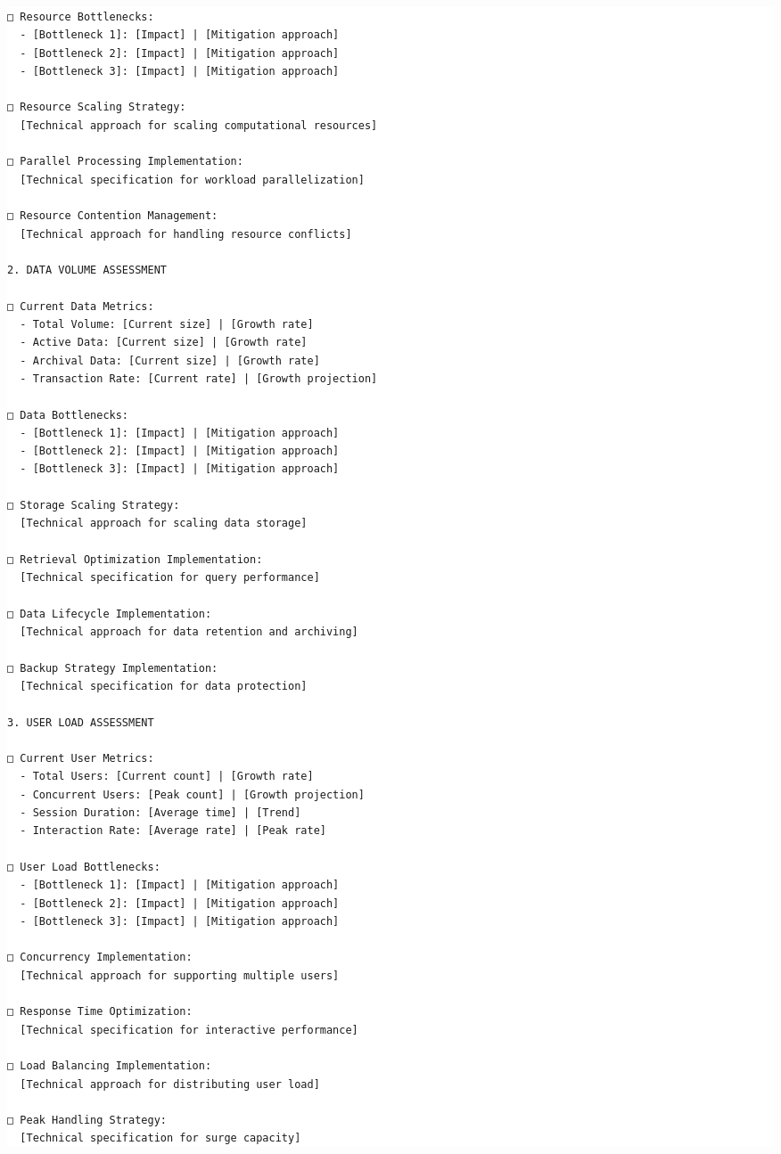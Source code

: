 ```
□ Resource Bottlenecks:
  - [Bottleneck 1]: [Impact] | [Mitigation approach]
  - [Bottleneck 2]: [Impact] | [Mitigation approach]
  - [Bottleneck 3]: [Impact] | [Mitigation approach]

□ Resource Scaling Strategy:
  [Technical approach for scaling computational resources]

□ Parallel Processing Implementation:
  [Technical specification for workload parallelization]

□ Resource Contention Management:
  [Technical approach for handling resource conflicts]

2. DATA VOLUME ASSESSMENT

□ Current Data Metrics:
  - Total Volume: [Current size] | [Growth rate]
  - Active Data: [Current size] | [Growth rate]
  - Archival Data: [Current size] | [Growth rate]
  - Transaction Rate: [Current rate] | [Growth projection]

□ Data Bottlenecks:
  - [Bottleneck 1]: [Impact] | [Mitigation approach]
  - [Bottleneck 2]: [Impact] | [Mitigation approach]
  - [Bottleneck 3]: [Impact] | [Mitigation approach]

□ Storage Scaling Strategy:
  [Technical approach for scaling data storage]

□ Retrieval Optimization Implementation:
  [Technical specification for query performance]

□ Data Lifecycle Implementation:
  [Technical approach for data retention and archiving]

□ Backup Strategy Implementation:
  [Technical specification for data protection]

3. USER LOAD ASSESSMENT

□ Current User Metrics:
  - Total Users: [Current count] | [Growth rate]
  - Concurrent Users: [Peak count] | [Growth projection]
  - Session Duration: [Average time] | [Trend]
  - Interaction Rate: [Average rate] | [Peak rate]

□ User Load Bottlenecks:
  - [Bottleneck 1]: [Impact] | [Mitigation approach]
  - [Bottleneck 2]: [Impact] | [Mitigation approach]
  - [Bottleneck 3]: [Impact] | [Mitigation approach]

□ Concurrency Implementation:
  [Technical approach for supporting multiple users]

□ Response Time Optimization:
  [Technical specification for interactive performance]

□ Load Balancing Implementation:
  [Technical approach for distributing user load]

□ Peak Handling Strategy:
  [Technical specification for surge capacity]
```